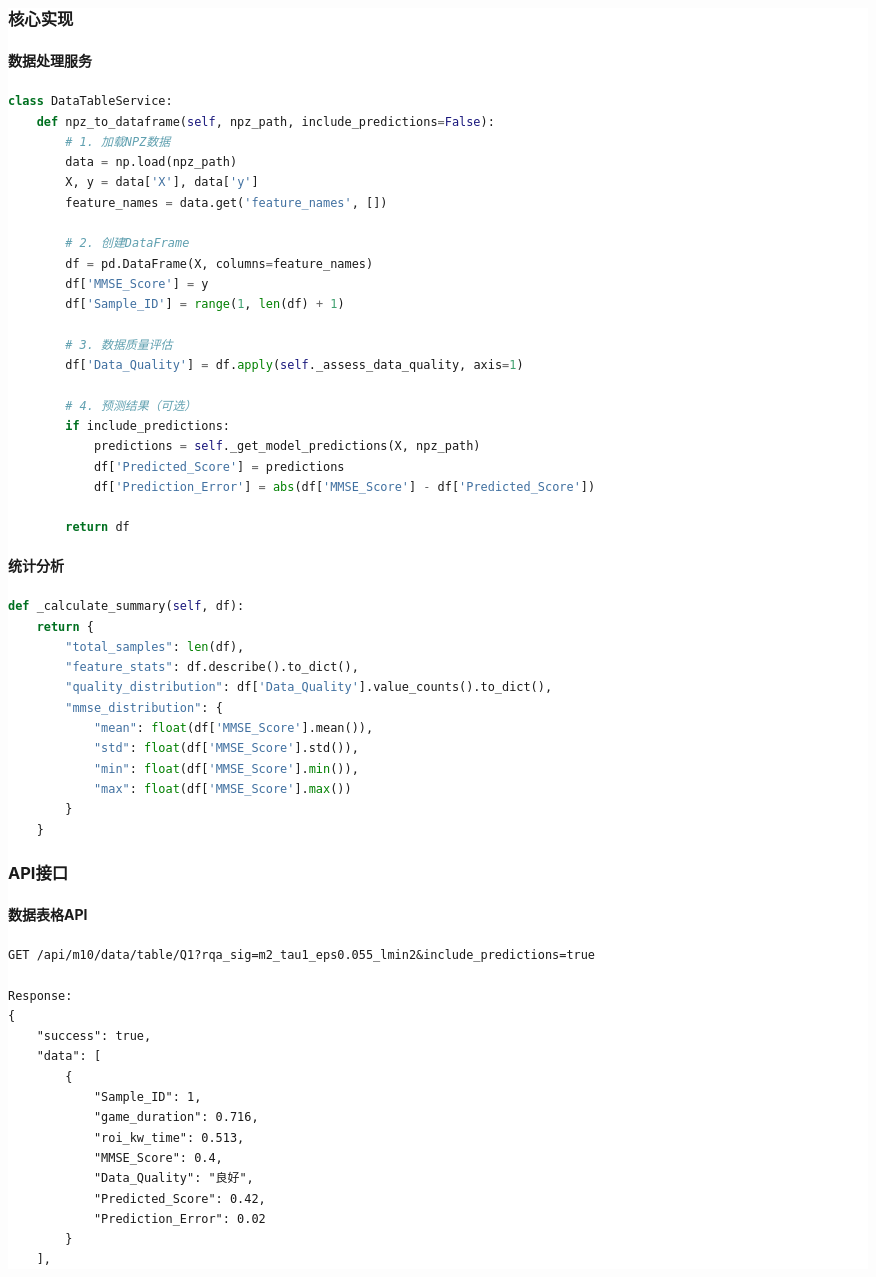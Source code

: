 ### 核心实现

#### 数据处理服务
```python
class DataTableService:
    def npz_to_dataframe(self, npz_path, include_predictions=False):
        # 1. 加载NPZ数据
        data = np.load(npz_path)
        X, y = data['X'], data['y']
        feature_names = data.get('feature_names', [])
        
        # 2. 创建DataFrame
        df = pd.DataFrame(X, columns=feature_names)
        df['MMSE_Score'] = y
        df['Sample_ID'] = range(1, len(df) + 1)
        
        # 3. 数据质量评估
        df['Data_Quality'] = df.apply(self._assess_data_quality, axis=1)
        
        # 4. 预测结果（可选）
        if include_predictions:
            predictions = self._get_model_predictions(X, npz_path)
            df['Predicted_Score'] = predictions
            df['Prediction_Error'] = abs(df['MMSE_Score'] - df['Predicted_Score'])
        
        return df
```

#### 统计分析
```python
def _calculate_summary(self, df):
    return {
        "total_samples": len(df),
        "feature_stats": df.describe().to_dict(),
        "quality_distribution": df['Data_Quality'].value_counts().to_dict(),
        "mmse_distribution": {
            "mean": float(df['MMSE_Score'].mean()),
            "std": float(df['MMSE_Score'].std()),
            "min": float(df['MMSE_Score'].min()),
            "max": float(df['MMSE_Score'].max())
        }
    }
```

### API接口

#### 数据表格API
```http
GET /api/m10/data/table/Q1?rqa_sig=m2_tau1_eps0.055_lmin2&include_predictions=true

Response:
{
    "success": true,
    "data": [
        {
            "Sample_ID": 1,
            "game_duration": 0.716,
            "roi_kw_time": 0.513,
            "MMSE_Score": 0.4,
            "Data_Quality": "良好",
            "Predicted_Score": 0.42,
            "Prediction_Error": 0.02
        }
    ],
```